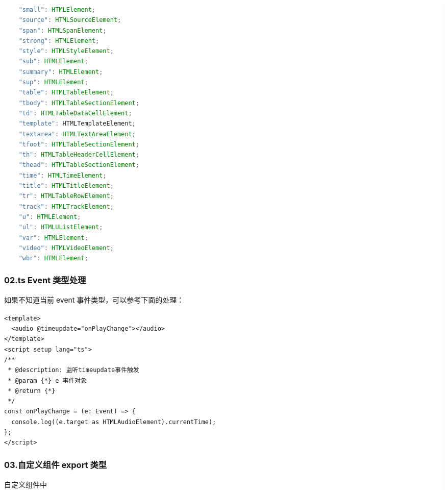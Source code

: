 ```ts
    "small": HTMLElement;
    "source": HTMLSourceElement;
    "span": HTMLSpanElement;
    "strong": HTMLElement;
    "style": HTMLStyleElement;
    "sub": HTMLElement;
    "summary": HTMLElement;
    "sup": HTMLElement;
    "table": HTMLTableElement;
    "tbody": HTMLTableSectionElement;
    "td": HTMLTableDataCellElement;
    "template": HTMLTemplateElement;
    "textarea": HTMLTextAreaElement;
    "tfoot": HTMLTableSectionElement;
    "th": HTMLTableHeaderCellElement;
    "thead": HTMLTableSectionElement;
    "time": HTMLTimeElement;
    "title": HTMLTitleElement;
    "tr": HTMLTableRowElement;
    "track": HTMLTrackElement;
    "u": HTMLElement;
    "ul": HTMLUListElement;
    "var": HTMLElement;
    "video": HTMLVideoElement;
    "wbr": HTMLElement;

```

### 02.ts Event 类型处理

如果不知道当前 event 事件类型，可以参考下面的处理：

```vue
<template>
  <audio @timeupdate="onPlayChange"></audio>
</template>
<script setup lang="ts">
/**
 * @description: 监听timeupdate事件触发
 * @param {*} e 事件对象
 * @return {*}
 */
const onPlayChange = (e: Event) => {
  console.log((e.target as HTMLAudioElement).currentTime);
};
</script>
```

### 03.自定义组件 export 类型

自定义组件中
